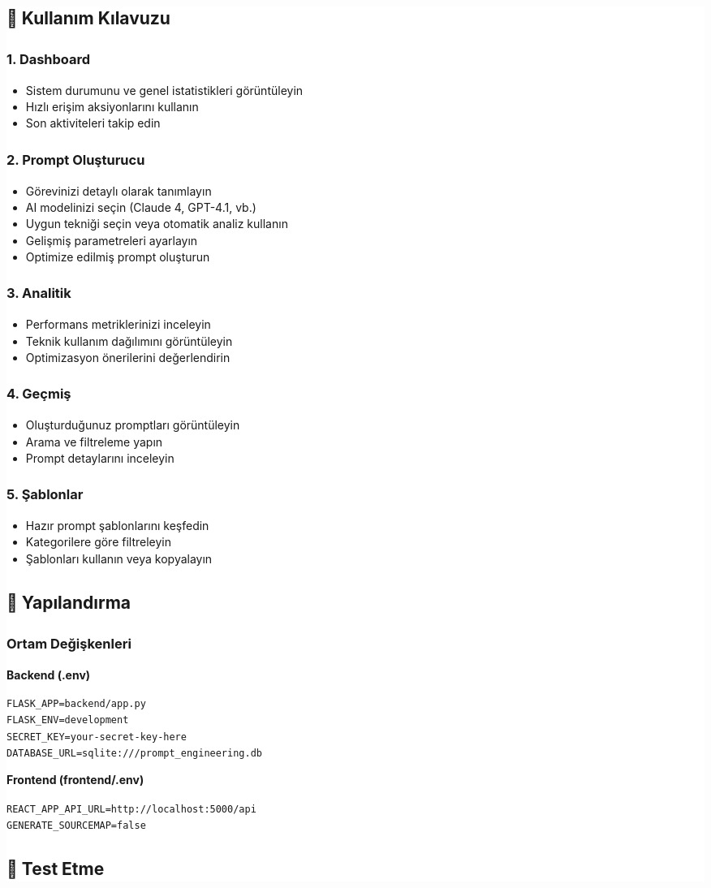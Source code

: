 ## 🎯 Kullanım Kılavuzu

### 1. Dashboard
- Sistem durumunu ve genel istatistikleri görüntüleyin
- Hızlı erişim aksiyonlarını kullanın
- Son aktiviteleri takip edin

### 2. Prompt Oluşturucu
- Görevinizi detaylı olarak tanımlayın
- AI modelinizi seçin (Claude 4, GPT-4.1, vb.)
- Uygun tekniği seçin veya otomatik analiz kullanın
- Gelişmiş parametreleri ayarlayın
- Optimize edilmiş prompt oluşturun

### 3. Analitik
- Performans metriklerinizi inceleyin
- Teknik kullanım dağılımını görüntüleyin
- Optimizasyon önerilerini değerlendirin

### 4. Geçmiş
- Oluşturduğunuz promptları görüntüleyin
- Arama ve filtreleme yapın
- Prompt detaylarını inceleyin

### 5. Şablonlar
- Hazır prompt şablonlarını keşfedin
- Kategorilere göre filtreleyin
- Şablonları kullanın veya kopyalayın

## 🔧 Yapılandırma

### Ortam Değişkenleri

**Backend (.env)**
```env
FLASK_APP=backend/app.py
FLASK_ENV=development
SECRET_KEY=your-secret-key-here
DATABASE_URL=sqlite:///prompt_engineering.db
```

**Frontend (frontend/.env)**
```env
REACT_APP_API_URL=http://localhost:5000/api
GENERATE_SOURCEMAP=false
```

## 🧪 Test Etme
